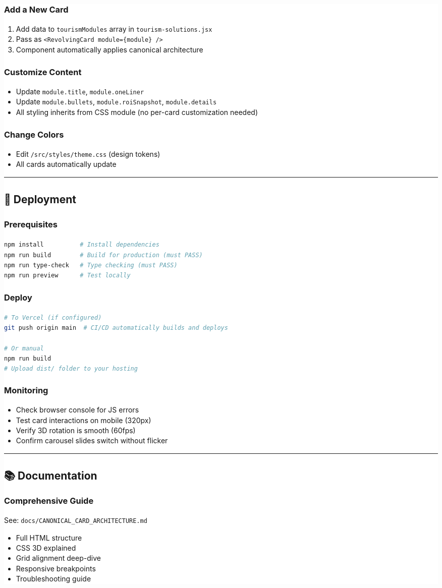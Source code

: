 ### Add a New Card
1. Add data to `tourismModules` array in `tourism-solutions.jsx`
2. Pass as `<RevolvingCard module={module} />`
3. Component automatically applies canonical architecture

### Customize Content
- Update `module.title`, `module.oneLiner`
- Update `module.bullets`, `module.roiSnapshot`, `module.details`
- All styling inherits from CSS module (no per-card customization needed)

### Change Colors
- Edit `/src/styles/theme.css` (design tokens)
- All cards automatically update

---

## 🚀 Deployment

### Prerequisites
```bash
npm install          # Install dependencies
npm run build        # Build for production (must PASS)
npm run type-check   # Type checking (must PASS)
npm run preview      # Test locally
```

### Deploy
```bash
# To Vercel (if configured)
git push origin main  # CI/CD automatically builds and deploys

# Or manual
npm run build
# Upload dist/ folder to your hosting
```

### Monitoring
- Check browser console for JS errors
- Test card interactions on mobile (320px)
- Verify 3D rotation is smooth (60fps)
- Confirm carousel slides switch without flicker

---

## 📚 Documentation

### Comprehensive Guide
See: `docs/CANONICAL_CARD_ARCHITECTURE.md`
- Full HTML structure
- CSS 3D explained
- Grid alignment deep-dive
- Responsive breakpoints
- Troubleshooting guide
